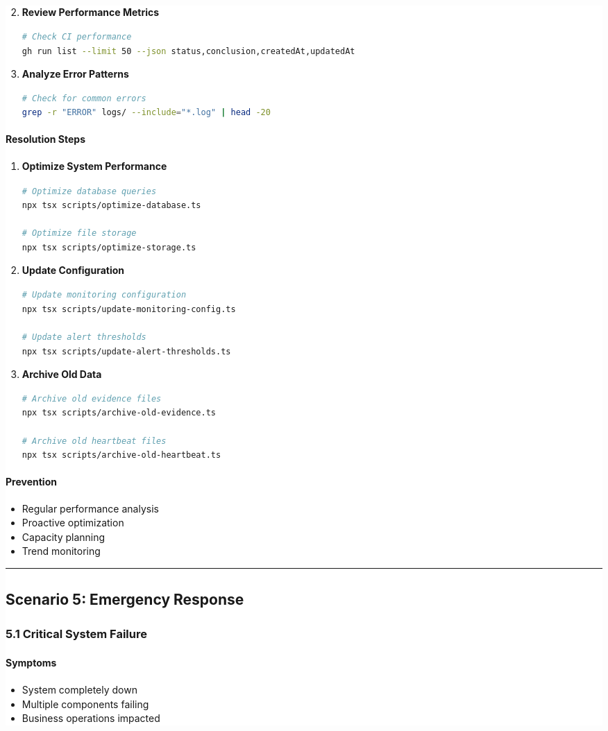 2. **Review Performance Metrics**
   ```bash
   # Check CI performance
   gh run list --limit 50 --json status,conclusion,createdAt,updatedAt
   ```

3. **Analyze Error Patterns**
   ```bash
   # Check for common errors
   grep -r "ERROR" logs/ --include="*.log" | head -20
   ```

#### Resolution Steps
1. **Optimize System Performance**
   ```bash
   # Optimize database queries
   npx tsx scripts/optimize-database.ts
   
   # Optimize file storage
   npx tsx scripts/optimize-storage.ts
   ```

2. **Update Configuration**
   ```bash
   # Update monitoring configuration
   npx tsx scripts/update-monitoring-config.ts
   
   # Update alert thresholds
   npx tsx scripts/update-alert-thresholds.ts
   ```

3. **Archive Old Data**
   ```bash
   # Archive old evidence files
   npx tsx scripts/archive-old-evidence.ts
   
   # Archive old heartbeat files
   npx tsx scripts/archive-old-heartbeat.ts
   ```

#### Prevention
- Regular performance analysis
- Proactive optimization
- Capacity planning
- Trend monitoring

---

## Scenario 5: Emergency Response

### 5.1 Critical System Failure

#### Symptoms
- System completely down
- Multiple components failing
- Business operations impacted
